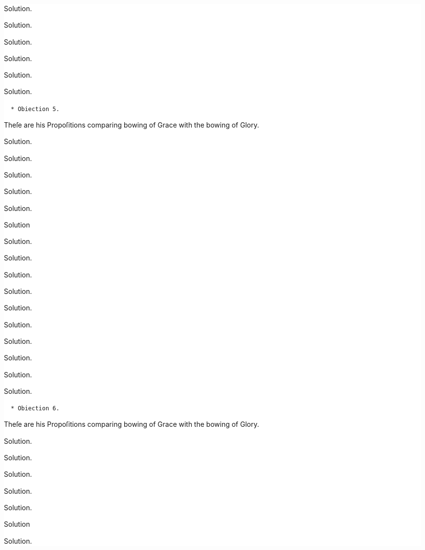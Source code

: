 Solution.

Solution.

Solution.

Solution.

Solution.

Solution.

      * Obiection 5.

Theſe are his Propoſitions comparing bowing of Grace with the bowing of Glory.

Solution.

Solution.

Solution.

Solution.

Solution.

Solution

Solution.

Solution.

Solution.

Solution.

Solution.

Solution.

Solution.

Solution.

Solution.

Solution.

      * Obiection 6.

Theſe are his Propoſitions comparing bowing of Grace with the bowing of Glory.

Solution.

Solution.

Solution.

Solution.

Solution.

Solution

Solution.
